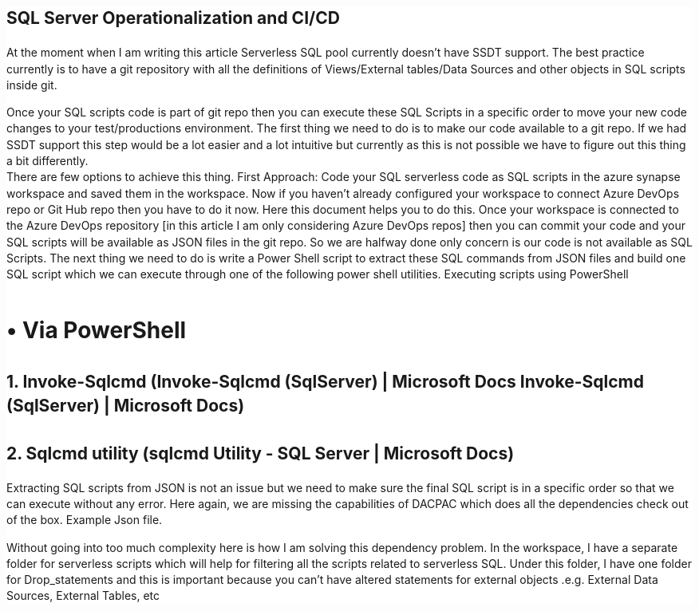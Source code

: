 ## SQL Server Operationalization and CI/CD
At the moment when I am writing this article Serverless SQL pool currently doesn’t have SSDT support. The best practice currently is to have a git repository with all the definitions of Views/External tables/Data Sources and other objects in SQL scripts inside git. 

Once your SQL scripts code is part of git repo then you can execute these SQL Scripts in a specific order to move your new code changes to your test/productions environment.
The first thing we need to do is to make our code available to a git repo. If we had SSDT support this step would be a lot easier and a lot intuitive but currently as this is not possible we have to figure out this thing a bit differently.  
There are few options to achieve this thing.
First Approach: Code your SQL serverless code as SQL scripts in the azure synapse workspace and saved them in the workspace. Now if you haven’t already configured your workspace to connect Azure DevOps repo or Git Hub repo then you have to do it now. Here this document helps you to do this. Once your workspace is connected to the Azure DevOps repository [in this article I am only considering Azure DevOps repos] then you can commit your code and your SQL scripts will be available as JSON files in the git repo. So we are halfway done only concern is our code is not available as SQL Scripts. 
The next thing we need to do is write a Power Shell script to extract these SQL commands from JSON files and build one SQL script which we can execute through one of the following power shell utilities. 
Executing scripts using PowerShell 
# •	Via PowerShell 
## 1.	Invoke-Sqlcmd (Invoke-Sqlcmd (SqlServer) | Microsoft Docs Invoke-Sqlcmd (SqlServer) | Microsoft Docs) 
## 2.	Sqlcmd utility (sqlcmd Utility - SQL Server | Microsoft Docs) 

Extracting SQL scripts from JSON is not an issue but we need to make sure the final SQL script is in a specific order so that we can execute without any error. Here again, we are missing the capabilities of DACPAC which does all the dependencies check out of the box.
Example Json file.

Without going into too much complexity here is how I am solving this dependency problem. In the workspace, I have a separate folder for serverless scripts which will help for filtering all the scripts related to serverless SQL. Under this folder, I have one folder for Drop_statements and this is important because you can’t have altered statements for external objects .e.g. External Data Sources, External Tables, etc 
